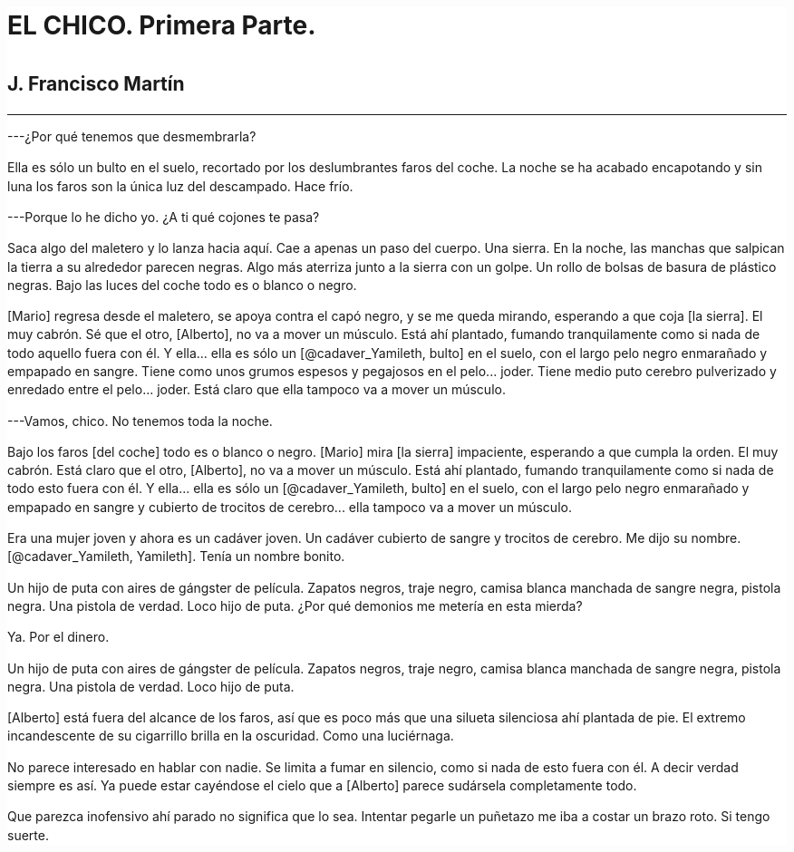 # EL CHICO. Primera Parte.
## J. Francisco Martín

***

---¿Por qué tenemos que desmembrarla?

Ella es sólo un bulto en el suelo, recortado por los deslumbrantes faros del coche. La noche se ha acabado encapotando y sin luna los faros son la única luz del descampado. Hace frío.

---Porque lo he dicho yo. ¿A ti qué cojones te pasa?

Saca algo del maletero y lo lanza hacia aquí. Cae a apenas un paso del cuerpo. Una sierra. En la noche, las manchas que salpican la tierra a su alrededor parecen negras. Algo más aterriza junto a la sierra con un golpe. Un rollo de bolsas de basura de plástico negras. Bajo las luces del coche todo es o blanco o negro.

[Mario] regresa desde el maletero, se apoya contra el capó negro, y se me queda mirando, esperando a que coja [la sierra]. El muy cabrón. Sé que el otro, [Alberto], no va a mover un músculo. Está ahí plantado, fumando tranquilamente como si nada de todo aquello fuera con él. Y ella... ella es sólo un [@cadaver_Yamileth, bulto] en el suelo, con el largo pelo negro enmarañado y empapado en sangre. Tiene como unos grumos espesos y pegajosos en el pelo... joder. Tiene medio puto cerebro pulverizado y enredado entre el pelo... joder. Está claro que ella tampoco va a mover un músculo.

---Vamos, chico. No tenemos toda la noche.

Bajo los faros [del coche] todo es o blanco o negro. [Mario] mira [la sierra] impaciente, esperando a que cumpla la orden. El muy cabrón. Está claro que el otro, [Alberto], no va a mover un músculo. Está ahí plantado, fumando tranquilamente como si nada de todo esto fuera con él. Y ella... ella es sólo un [@cadaver_Yamileth, bulto] en el suelo, con el largo pelo negro enmarañado y empapado en sangre y cubierto de trocitos de cerebro... ella tampoco va a mover un músculo.

Era una mujer joven y ahora es un cadáver joven. Un cadáver cubierto de sangre y trocitos de cerebro. Me dijo su nombre. [@cadaver_Yamileth, Yamileth]. Tenía un nombre bonito.

Un hijo de puta con aires de gángster de película. Zapatos negros, traje negro, camisa blanca manchada de sangre negra, pistola negra. Una pistola de verdad. Loco hijo de puta. ¿Por qué demonios me metería en esta mierda?

Ya. Por el dinero.

Un hijo de puta con aires de gángster de película. Zapatos negros, traje negro, camisa blanca manchada de sangre negra, pistola negra. Una pistola de verdad. Loco hijo de puta.

[Alberto] está fuera del alcance de los faros, así que es poco más que una silueta silenciosa ahí plantada de pie. El extremo incandescente de su cigarrillo brilla en la oscuridad. Como una luciérnaga.

No parece interesado en hablar con nadie. Se limita a fumar en silencio, como si nada de esto fuera con él. A decir verdad siempre es así. Ya puede estar cayéndose el cielo que a [Alberto] parece sudársela completamente todo.

Que parezca inofensivo ahí parado no significa que lo sea. Intentar pegarle un puñetazo me iba a costar un brazo roto. Si tengo suerte.

